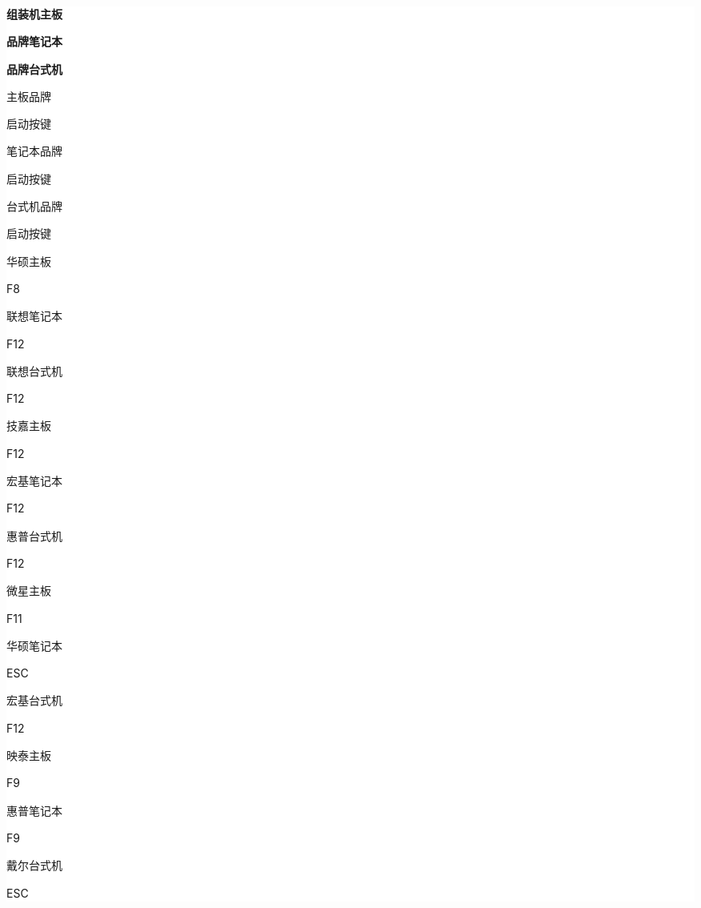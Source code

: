 **组装机主板**

**品牌笔记本**

**品牌台式机**

主板品牌

启动按键

笔记本品牌

启动按键

台式机品牌

启动按键

华硕主板

F8

联想笔记本

F12

联想台式机

F12

技嘉主板

F12

宏基笔记本

F12

惠普台式机

F12

微星主板

F11

华硕笔记本

ESC

宏基台式机

F12

映泰主板

F9

惠普笔记本

F9

戴尔台式机

ESC
